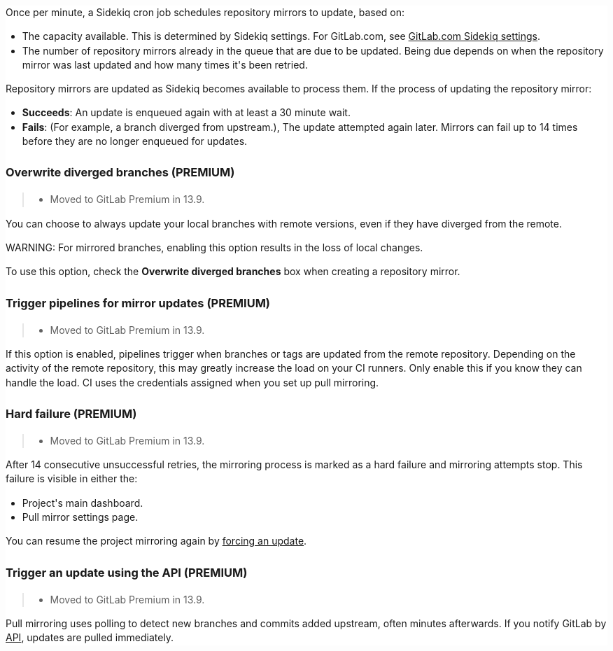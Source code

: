 Once per minute, a Sidekiq cron job schedules repository mirrors to update, based on:

- The capacity available. This is determined by Sidekiq settings. For GitLab.com, see [GitLab.com Sidekiq settings](../../gitlab_com/index.md#sidekiq).
- The number of repository mirrors already in the queue that are due to be updated. Being due depends on when the repository mirror was last updated and how many times it's been retried.

Repository mirrors are updated as Sidekiq becomes available to process them. If the process of updating the repository mirror:

- **Succeeds**: An update is enqueued again with at least a 30 minute wait.
- **Fails**: (For example, a branch diverged from upstream.), The update attempted again later. Mirrors can fail
  up to 14 times before they are no longer enqueued for updates.

### Overwrite diverged branches **(PREMIUM)**

> - Moved to GitLab Premium in 13.9.

You can choose to always update your local branches with remote versions, even if they have
diverged from the remote.

WARNING:
For mirrored branches, enabling this option results in the loss of local changes.

To use this option, check the **Overwrite diverged branches** box when creating a repository mirror.

### Trigger pipelines for mirror updates **(PREMIUM)**

> - Moved to GitLab Premium in 13.9.

If this option is enabled, pipelines trigger when branches or tags are
updated from the remote repository. Depending on the activity of the remote
repository, this may greatly increase the load on your CI runners. Only enable
this if you know they can handle the load. CI uses the credentials
assigned when you set up pull mirroring.

### Hard failure **(PREMIUM)**

> - Moved to GitLab Premium in 13.9.

After 14 consecutive unsuccessful retries, the mirroring process is marked as a hard failure
and mirroring attempts stop. This failure is visible in either the:

- Project's main dashboard.
- Pull mirror settings page.

You can resume the project mirroring again by [forcing an update](#forcing-an-update).

### Trigger an update using the API **(PREMIUM)**

> - Moved to GitLab Premium in 13.9.

Pull mirroring uses polling to detect new branches and commits added upstream, often minutes
afterwards. If you notify GitLab by [API](../../../api/projects.md#start-the-pull-mirroring-process-for-a-project),
updates are pulled immediately.

